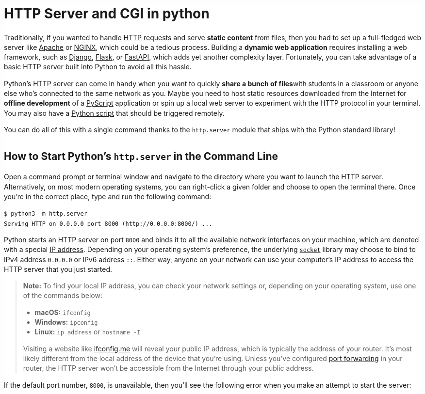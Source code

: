 # HTTP Server and CGI in python

Traditionally, if you wanted to handle [HTTP requests](https://realpython.com/urllib-request/) and serve **static content** from files, then you had to set up a full-fledged web server like [Apache](https://httpd.apache.org/) or [NGINX](https://www.nginx.com/), which could be a tedious process. Building a **dynamic web application** requires installing a web framework, such as [Django](https://realpython.com/learning-paths/django-web-development/), [Flask](https://realpython.com/flask-connexion-rest-api/), or [FastAPI](https://realpython.com/fastapi-python-web-apis/), which adds yet another complexity layer. Fortunately, you can take advantage of a basic HTTP server built into Python to avoid all this hassle.

Python’s HTTP server can come in handy when you want to quickly **share a bunch of files**with students in a classroom or anyone else who’s connected to the same network as you. Maybe you need to host static resources downloaded from the Internet for **offline development** of a [PyScript](https://realpython.com/pyscript-python-in-browser/#download-pyscript-for-offline-development) application or spin up a local web server to experiment with the HTTP protocol in your terminal. You may also have a [Python script](https://realpython.com/run-python-scripts/) that should be triggered remotely.

You can do all of this with a single command thanks to the [`http.server`](https://docs.python.org/3/library/http.server.html) module that ships with the Python standard library!

## How to Start Python’s `http.server` in the Command Line

Open a command prompt or [terminal](https://realpython.com/terminal-commands/) window and navigate to the directory where you want to launch the HTTP server. Alternatively, on most modern operating systems, you can right-click a given folder and choose to open the terminal there. Once you’re in the correct place, type and run the following command:

```shell
$ python3 -m http.server
Serving HTTP on 0.0.0.0 port 8000 (http://0.0.0.0:8000/) ...
```

Python starts an HTTP server on port `8000` and binds it to all the available network interfaces on your machine, which are denoted with a special [IP address](https://en.wikipedia.org/wiki/IP_address). Depending on your operating system’s preference, the underlying [`socket`](https://realpython.com/python-sockets/) library may choose to bind to IPv4 address `0.0.0.0` or IPv6 address `::`. Either way, anyone on your network can use your computer’s IP address to access the HTTP server that you just started.

> **Note:** To find your local IP address, you can check your network settings or, depending on your operating system, use one of the commands below:
> - **macOS:** `ifconfig`
> - **Windows:** `ipconfig`
> - **Linux:** `ip address` or `hostname -I`
>
> Visiting a website like [ifconfig.me](https://ifconfig.me/) will reveal your public IP address, which is typically the address of your router. It’s most likely different from the local address of the device that you’re using. Unless you’ve configured [port forwarding](https://en.wikipedia.org/wiki/Port_forwarding) in your router, the HTTP server won’t be accessible from the Internet through your public address.

If the default port number, `8000`, is unavailable, then you’ll see the following error when you make an attempt to start the server:
